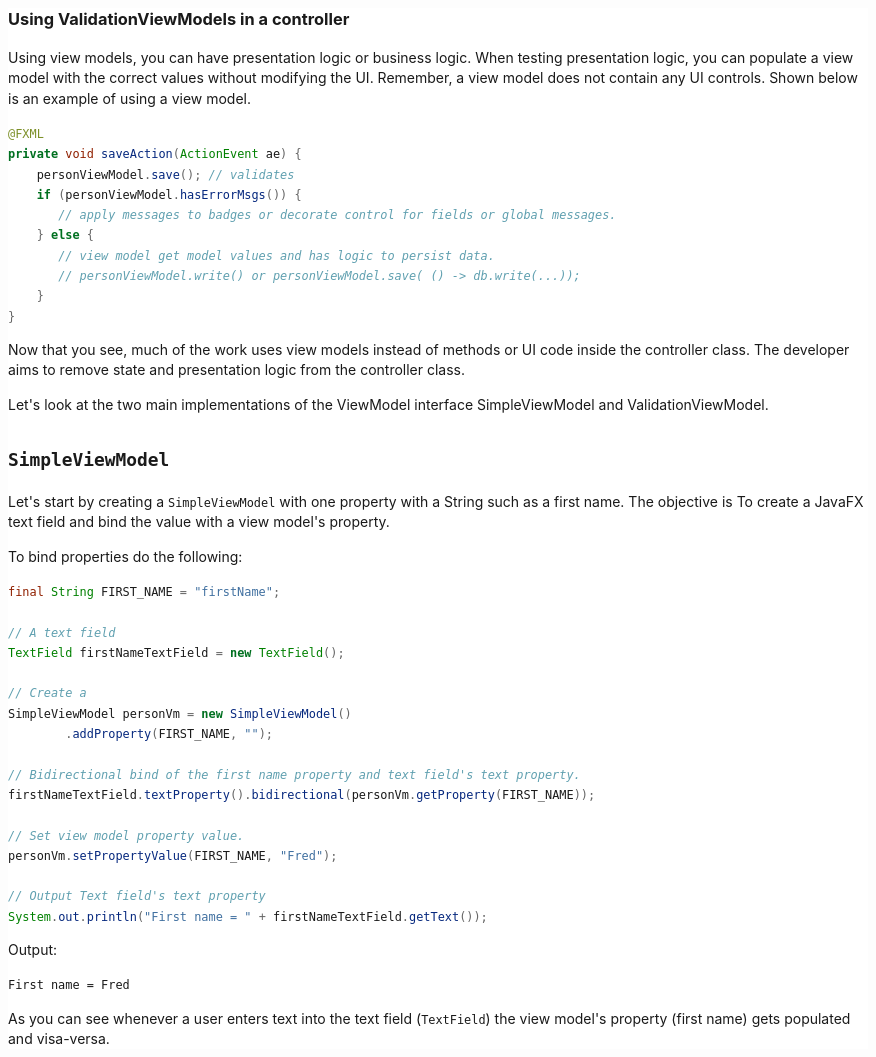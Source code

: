 ### Using ValidationViewModels in a controller
Using view models, you can have presentation logic or business logic. When testing presentation logic, you can populate a view model with the correct values without modifying the UI. Remember, a view model does not contain any UI controls. Shown below is an example of using a view model.

```java
@FXML
private void saveAction(ActionEvent ae) {
    personViewModel.save(); // validates
    if (personViewModel.hasErrorMsgs()) {
       // apply messages to badges or decorate control for fields or global messages.  
    } else {
       // view model get model values and has logic to persist data.
       // personViewModel.write() or personViewModel.save( () -> db.write(...)); 
    }
}
```

Now that you see, much of the work uses view models instead of methods or UI code inside the controller class. The developer aims to remove state and presentation logic from the controller class.

Let's look at the two main implementations of the ViewModel interface SimpleViewModel and ValidationViewModel.

## `SimpleViewModel`
Let's start by creating a `SimpleViewModel` with one property with a String such as a first name. The objective is
To create a JavaFX text field and bind the value with a view model's property.

To bind properties do the following:
```java
final String FIRST_NAME = "firstName";

// A text field
TextField firstNameTextField = new TextField();

// Create a 
SimpleViewModel personVm = new SimpleViewModel()
        .addProperty(FIRST_NAME, "");

// Bidirectional bind of the first name property and text field's text property.
firstNameTextField.textProperty().bidirectional(personVm.getProperty(FIRST_NAME));

// Set view model property value.
personVm.setPropertyValue(FIRST_NAME, "Fred");

// Output Text field's text property
System.out.println("First name = " + firstNameTextField.getText());
```

Output:

```text
First name = Fred
```
As you can see whenever a user enters text into the text field (`TextField`) the view model's property (first name) gets populated and visa-versa.

